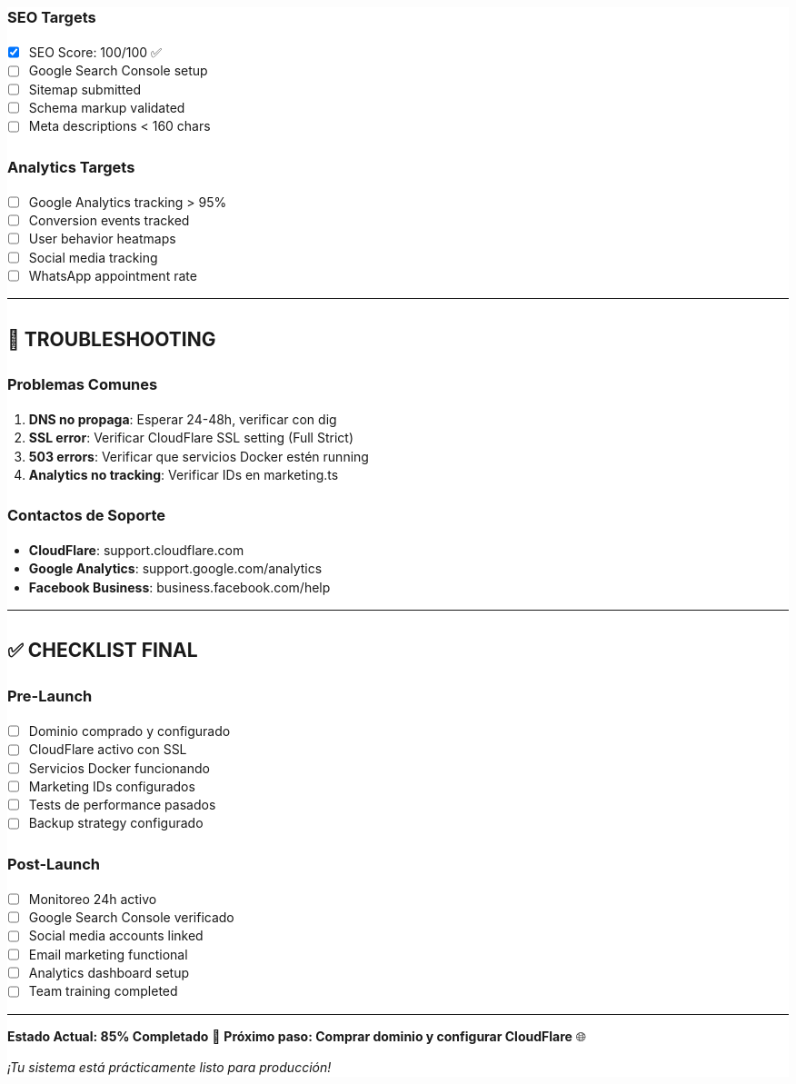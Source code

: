 ### **SEO Targets**
- [x] SEO Score: 100/100 ✅
- [ ] Google Search Console setup
- [ ] Sitemap submitted
- [ ] Schema markup validated
- [ ] Meta descriptions < 160 chars

### **Analytics Targets**
- [ ] Google Analytics tracking > 95%
- [ ] Conversion events tracked
- [ ] User behavior heatmaps
- [ ] Social media tracking
- [ ] WhatsApp appointment rate

---

## 🚨 **TROUBLESHOOTING**

### **Problemas Comunes**
1. **DNS no propaga**: Esperar 24-48h, verificar con dig
2. **SSL error**: Verificar CloudFlare SSL setting (Full Strict)
3. **503 errors**: Verificar que servicios Docker estén running
4. **Analytics no tracking**: Verificar IDs en marketing.ts

### **Contactos de Soporte**
- **CloudFlare**: support.cloudflare.com
- **Google Analytics**: support.google.com/analytics
- **Facebook Business**: business.facebook.com/help

---

## ✅ **CHECKLIST FINAL**

### **Pre-Launch**
- [ ] Dominio comprado y configurado
- [ ] CloudFlare activo con SSL
- [ ] Servicios Docker funcionando
- [ ] Marketing IDs configurados
- [ ] Tests de performance pasados
- [ ] Backup strategy configurado

### **Post-Launch**
- [ ] Monitoreo 24h activo
- [ ] Google Search Console verificado
- [ ] Social media accounts linked
- [ ] Email marketing functional
- [ ] Analytics dashboard setup
- [ ] Team training completed

---

**Estado Actual: 85% Completado** 🚀
**Próximo paso: Comprar dominio y configurar CloudFlare** 🌐

*¡Tu sistema está prácticamente listo para producción!*
